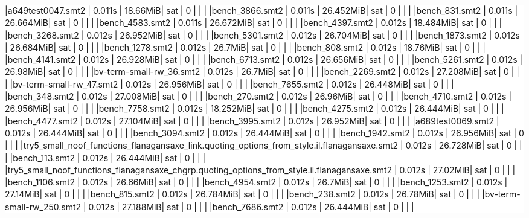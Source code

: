 |a649test0047.smt2                                            |    0.011s | 18.66MiB| sat | 0 |  |  |
|bench_3866.smt2                                              |    0.011s | 26.452MiB| sat | 0 |  |  |
|bench_831.smt2                                               |    0.011s | 26.664MiB| sat | 0 |  |  |
|bench_4583.smt2                                              |    0.011s | 26.672MiB| sat | 0 |  |  |
|bench_4397.smt2                                              |    0.012s | 18.484MiB| sat | 0 |  |  |
|bench_3268.smt2                                              |    0.012s | 26.952MiB| sat | 0 |  |  |
|bench_5301.smt2                                              |    0.012s | 26.704MiB| sat | 0 |  |  |
|bench_1873.smt2                                              |    0.012s | 26.684MiB| sat | 0 |  |  |
|bench_1278.smt2                                              |    0.012s | 26.7MiB| sat | 0 |  |  |
|bench_808.smt2                                               |    0.012s | 18.76MiB| sat | 0 |  |  |
|bench_4141.smt2                                              |    0.012s | 26.928MiB| sat | 0 |  |  |
|bench_6713.smt2                                              |    0.012s | 26.656MiB| sat | 0 |  |  |
|bench_5261.smt2                                              |    0.012s | 26.98MiB| sat | 0 |  |  |
|bv-term-small-rw_36.smt2                                     |    0.012s | 26.7MiB| sat | 0 |  |  |
|bench_2269.smt2                                              |    0.012s | 27.208MiB| sat | 0 |  |  |
|bv-term-small-rw_47.smt2                                     |    0.012s | 26.956MiB| sat | 0 |  |  |
|bench_7655.smt2                                              |    0.012s | 26.448MiB| sat | 0 |  |  |
|bench_348.smt2                                               |    0.012s | 27.008MiB| sat | 0 |  |  |
|bench_270.smt2                                               |    0.012s | 26.96MiB| sat | 0 |  |  |
|bench_4710.smt2                                              |    0.012s | 26.956MiB| sat | 0 |  |  |
|bench_7758.smt2                                              |    0.012s | 18.252MiB| sat | 0 |  |  |
|bench_4275.smt2                                              |    0.012s | 26.444MiB| sat | 0 |  |  |
|bench_4477.smt2                                              |    0.012s | 27.104MiB| sat | 0 |  |  |
|bench_3995.smt2                                              |    0.012s | 26.952MiB| sat | 0 |  |  |
|a689test0069.smt2                                            |    0.012s | 26.444MiB| sat | 0 |  |  |
|bench_3094.smt2                                              |    0.012s | 26.444MiB| sat | 0 |  |  |
|bench_1942.smt2                                              |    0.012s | 26.956MiB| sat | 0 |  |  |
|try5_small_noof_functions_flanagansaxe_link.quoting_options_from_style.il.flanagansaxe.smt2 |    0.012s | 26.728MiB| sat | 0 |  |  |
|bench_113.smt2                                               |    0.012s | 26.444MiB| sat | 0 |  |  |
|try5_small_noof_functions_flanagansaxe_chgrp.quoting_options_from_style.il.flanagansaxe.smt2 |    0.012s | 27.02MiB| sat | 0 |  |  |
|bench_1106.smt2                                              |    0.012s | 26.66MiB| sat | 0 |  |  |
|bench_4954.smt2                                              |    0.012s | 26.7MiB| sat | 0 |  |  |
|bench_1253.smt2                                              |    0.012s | 27.14MiB| sat | 0 |  |  |
|bench_815.smt2                                               |    0.012s | 26.784MiB| sat | 0 |  |  |
|bench_238.smt2                                               |    0.012s | 26.78MiB| sat | 0 |  |  |
|bv-term-small-rw_250.smt2                                    |    0.012s | 27.188MiB| sat | 0 |  |  |
|bench_7686.smt2                                              |    0.012s | 26.444MiB| sat | 0 |  |  |